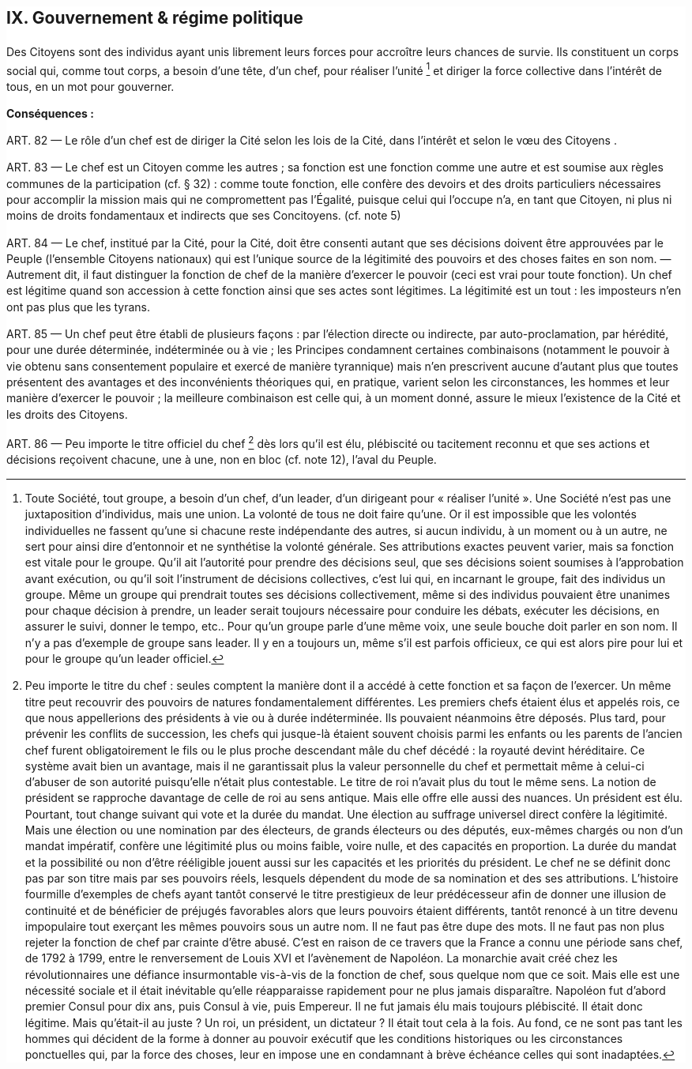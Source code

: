 
## IX. Gouvernement & régime politique


Des Citoyens sont des individus ayant unis librement leurs forces pour accroître leurs chances de survie. Ils constituent un corps social qui, comme tout corps, a besoin d’une tête, d’un chef, pour réaliser l’unité [^16] et diriger la force collective dans l’intérêt de tous, en un mot pour gouverner.

[^16]: Toute Société, tout groupe, a besoin d’un chef, d’un leader, d’un dirigeant pour « réaliser l’unité ». Une Société n’est pas une juxtaposition d’individus, mais une union. La volonté de tous ne doit faire qu’une. Or il est impossible que les volontés individuelles ne fassent qu’une si chacune reste indépendante des autres, si aucun individu, à un moment ou à un autre, ne sert pour ainsi dire d’entonnoir et ne synthétise la volonté générale. Ses attributions exactes peuvent varier, mais sa fonction est vitale pour le groupe. Qu’il ait l’autorité pour prendre des décisions seul, que ses décisions soient soumises à l’approbation avant exécution, ou qu’il soit l’instrument de décisions collectives, c’est lui qui, en incarnant le groupe, fait des individus un groupe. Même un groupe qui prendrait toutes ses décisions collectivement, même si des individus pouvaient être unanimes pour chaque décision à prendre, un leader serait toujours nécessaire pour conduire les débats, exécuter les décisions, en assurer le suivi, donner le tempo, etc.. Pour qu’un groupe parle d’une même voix, une seule bouche doit parler en son nom. Il n’y a pas d’exemple de groupe sans leader. Il y en a toujours un, même s’il est parfois officieux, ce qui est alors pire pour lui et pour le groupe qu’un leader officiel.

**Conséquences :**

ART. 82 — Le rôle d’un chef est de diriger la Cité selon les lois de la Cité, dans l’intérêt et selon le vœu des Citoyens .

ART. 83 — Le chef est un Citoyen comme les autres ; sa fonction est une fonction comme une autre et est soumise aux règles communes de la participation (cf. § 32) : comme toute fonction, elle confère des devoirs et des droits particuliers nécessaires pour accomplir la mission mais qui ne compromettent pas l’Égalité, puisque celui qui l’occupe n’a, en tant que Citoyen, ni plus ni moins de droits fondamentaux et indirects que ses Concitoyens. (cf. note 5)

ART. 84 — Le chef, institué par la Cité, pour la Cité, doit être consenti autant que ses décisions doivent être approuvées par le Peuple (l’ensemble Citoyens nationaux) qui est l’unique source de la légitimité des pouvoirs et des choses faites en son nom. — Autrement dit, il faut distinguer la fonction de chef de la manière d’exercer le pouvoir (ceci est vrai pour toute fonction). Un chef est légitime quand son accession à cette fonction ainsi que ses actes sont légitimes. La légitimité est un tout : les imposteurs n’en ont pas plus que les tyrans.

ART. 85 — Un chef peut être établi de plusieurs façons : par l’élection directe ou indirecte, par auto-proclamation, par hérédité, pour une durée déterminée, indéterminée ou à vie ; les Principes condamnent certaines combinaisons (notamment le pouvoir à vie obtenu sans consentement populaire et exercé de manière tyrannique) mais n’en prescrivent aucune d’autant plus que toutes présentent des avantages et des inconvénients théoriques qui, en pratique, varient selon les circonstances, les hommes et leur manière d’exercer le pouvoir ; la meilleure combinaison est celle qui, à un moment donné, assure le mieux l’existence de la Cité et les droits des Citoyens.

ART. 86 — Peu importe le titre officiel du chef [^17] dès lors qu’il est élu, plébiscité ou tacitement reconnu et que ses actions et décisions reçoivent chacune, une à une, non en bloc (cf. note 12), l’aval du Peuple.


[^1]: Il suffit de réfléchir à ce que sont les Principes fondamentaux d’une Société digne de ce nom et à la nature profonde de la monnaie, à ses postulats, à ses mécanismes (ou lois) intrinsèques et à ses effets naturels pour voir que les uns et les autres sont en totale opposition, et pour comprendre qu’une « société » ne peut être harmonieuse avec un cœur antisocial.
[^2]: Toutes les espèces vivantes se divisent en sous-ensembles qui, eux-mêmes, peuvent encore se subdiviser. Au vrai, il en est de même pour toutes choses. Chaque espèce vivante, chaque sorte de choses renferme des unités de divers types qui peuvent constituer plusieurs grandes catégories et former des classes particulières à l’intérieur de ces catégories. Ainsi, l’espèce humaine se subdivise-t-elle en races, elles-mêmes en ethnies. Il ne s’agit pas ici de savoir comment cela s’est produit mais simplement de le constater. Force est également de constater que les races humaines correspondent à des espaces géographiques bien déterminés, souvent éloignés les uns des autres et parfois séparés par des frontières naturelles quasi infranchissables pour des hommes primitifs. S’il n’est donc pas impossible que les « Sociétés » actuelles comprennent des individus venant des quatre coins du monde, il est évident que ce mélange racial ne pouvait pas exister dans les Sociétés primitives, les différentes races n’ayant alors aucun contact entre elles, contrairement aux ethnies. Il s’ensuit que les Sociétés actuelles qui sont le développement des Sociétés primitives ont été bâties par des individus d’une même race et que la dimension raciale fait partie de leur identité. Que les hommes aient aujourd’hui les moyens de circuler et de s’agréger aux Sociétés les plus ouvertes (car toutes ne les sont pas, et les plus critiquées sont souvent celles qui méritent le moins de l’être de ce point de vue) n’enlève rien au fait que les Sociétés qui les accueillent, tout comme celles qu’ils ont quittées, ont une dimension raciale qui peut être nuancée mais ne doit pas disparaître ou être niée sous peine de les anéantir.
[^3]: D’après les Principes de l’ordre social pris au pied de la lettre, les enfants, les inactifs, les fainéants, les malades, les vieux et les étrangers, qui ne participent pas à la vie de la Cité, voire sont une charge pour elle, ne sont pas ou plus Citoyens et n’ont donc aucun droit dans la Cité. Il se peut que les capacités et la mentalité de la Cité évoluent au point de permettre de reconnaître des droits aux individus de ces catégories, voire même de pousser à l’extrême le devoir de solidarité et de ne plus déchoir de la Citoyenneté certains d’entre eux. Néanmoins, en ce qui concerne les enfants, jamais ceux-ci ne seront Citoyens, ne seront considérés comme tels et ne jouiront des droits attachés à ce statut, sauf à ne pas leur accorder tous les droits en raison de leur jeunesse et de leur incapacité à les exercer, à admettre que les Citoyens peuvent être inégaux et à détruire ainsi l’Égalité et la Société au nom d’individus qui ne sont même pas Citoyens. Il ne faut donc pas confondre les droits que la Cité reconnaît par humanité à des individus pourtant à charge et ceux du Citoyen que les individus méritent par eux-mêmes ; les deux sont appelés « droits », mais ils n’ont pas la même origine et ne sont pas de la même nature. L’humanité peut compléter les Principes ; elle ne doit en aucun cas les saper sous peine de scier la branche sur laquelle elle prend appui.
[^4]: La question de dominance chez les animaux sociables fausse souvent le jugement des hommes qui oublient que, dans les Sociétés animales, leurs membres n’ont qu’un seul droit, celui d’être en sécurité (ce qui se limite généralement à être en sûreté et, chez les carnivores, à pouvoir manger). Les priorités ou les exclusivités que peuvent avoir les dominants dans certains domaines ne compromettent pas la Sécurité des autres individus et ne sont donc pas une atteinte au Principe d’Égalité.
[^5]: Les Citoyens qui remplissent un devoir indirect découlant d’un devoir fondamental s’acquittent chacun à leur façon dudit devoir fondamental, sont par conséquent Citoyens au même titre et doivent jouir des mêmes droits. Autrement dit, les droits des Citoyens ne varient pas selon leur fonction, puisque toutes les fonctions qu’ils remplissent dans l’intérêt de la Cité sont des portes de la Citoyenneté qui ouvrent sur les mêmes droits. Quelle que soit sa fonction dans la Cité, un Citoyen est Citoyen. Bien que les fonctions soient par nature différentes et « hiérarchisables », cela ne justifie aucunement que les Citoyens soient inégaux en droits, ce qui serait nier leur Citoyenneté même et les exempterait de tout devoir. Il est donc absurde de croire que la hiérarchie inévitable et nécessaire implique l’inégalité en droits des Citoyens et que l’Égalité proscrit la hiérarchie des fonctions et des hommes qui les occupent. Égalité et hiérarchie sont parfaitement compatibles. La cause actuelle de l’inégalité « en droits » est fondamentalement ailleurs que dans la hiérarchie.
[^6]: Des individus « associés » contre leur gré ne forment pas une association puisqu’ils sont davantage dans un rapport maîtres / esclaves, donc dans un rapport de force, comme dans l’état de Nature. Pour les faibles, cette « association » est en elle-même un danger à conjurer soit par la fuite, soit par le meurtre. Pour les forts, la présence des faibles, censés les protéger, est illusoire et dangereuse car ceux qu’ils oppriment sont en droit de les tuer à la première occasion et n’ont aucune raison de les aider à repousser un ennemi extérieur, auquel ils sont même susceptibles de prêter main forte. L’union forcée n’est donc dans l’intérêt de personne.
[^7]: Cette conception de la Citoyenneté — quiconque participe à la vie de la Cité est Citoyen et doit être l’égal en droits de ses Concitoyens — condamne par nature l’esclavage qui sévissait dans les cités antiques. Dans ces cités, la citoyenneté était l’apanage des guerriers professionnels ou occasionnels et correspondait à ce que nous appelons ici la Nationalité (cf. VIII. Citoyenneté / Nationalité), terme qui n’existait pas alors. De plus, ce que nous appelons la Citoyenneté n’existait pas comme statut, de sorte que ceux qui étaient Citoyens selon les présents critères (participer à la vie de la Cité), mais pas selon les critères anciens (défendre la cité), n’étaient rien (femmes, étrangers libres dits métèques chez les Grecs, esclaves). Aujourd’hui, les choses sont inversées mais fondamentalement semblables : citoyenneté et nationalités sont confondues, les termes sont utilisés indifféremment, et ce que les anciens appelaient citoyenneté correspond à ce que nous appelons généralement nationalité. C’est pourquoi les travailleurs immigrés non-naturalisés ne sont toujours pas considérés comme des citoyens. Mais la confusion entre nationalité et citoyenneté fait que la première qui aujourd’hui n’implique aucun devoir attestant la fidélité envers la nation bien qu’elle confère des droits politiques est accordée selon les critères à la fois plus larges et inconsistants, en un mot insipides, de la notion actuelle de citoyenneté. C’est pourquoi les « citoyens du monde » autoproclamés et les immigrés naturalisés mais non assimilés qui, tous, au mieux, ne devraient pas être plus que de simples Citoyens se fourvoient quand ils brandissent leur nationalité comme un sésame, car elle n’a objectivement aucune valeur, ce dont les nationaux réellement attachés à la nation ne sont pas dupes. Pire ! alors que la Citoyenneté et la Nationalité se méritent et peuvent être retirées, leur actuelle confusion fait qu’elles sont quasi inaliénables, dans la mesure où la déchéance justifiée de l’une entraînerait parfois la déchéance abusive de l’autre, si bien que, pour parer à un abus, on accepte le scandale. Ainsi, la confusion des notions les affaiblit mutuellement et entraîne l’étiolement des choses.
[^8]: Toute propriété est relative : elle n’est réellement reconnue que par la Société qui la défend contre les malfaiteurs intérieurs et les ennemis extérieurs. Hors de cette Société et sans sa force, la Propriété n’existe pas plus que n’importe quel autre droit, même si l’absence momentanée d’agressions étrangères peut faire illusion. Qu’une guerre survienne contre un ennemi plus fort : le pays est envahi, conquis, les biens sont détruits ou enlevés sans vergogne, les habitants sont tués, chassés, exploités, dépouillés, expropriés, les droits dont ils s’enorgueillaient sont méconnus ou, au mieux, maintenus par le vainqueur par intérêt ou humanité. Il en est de même pour l’ensemble du territoire que la Cité considère comme sa Propriété mais qui n’en est une qu’à ses propres yeux et qui n’en est donc pas une dans l’absolu. Si elle ne sait pas le défendre et le conserver, ce territoire sera un jour celui de plus fort qu’elle.
[^9]: Un bien matériel ne flotte pas dans l’espace : il appartient fatalement à quelqu’un, que ce quelqu’un soit une personne physique ou une personne morale, c’est-à-dire un groupe de personnes pouvant aller du couple à l’ensemble des Citoyens, en passant par tous les sous-ensembles possibles. Ajoutons d’ailleurs que toute propriété est privée du point de vue de ceux qui n’en sont pas propriétaires ou n’ont simplement pas le droit d’en user. La notion de propriété privée n’a donc aucun sens. On ne peut distinguer que la propriété personnelle (dont seul l’individu propriétaire, voire sa famille, peut user), la propriété collective (dont tous les membres d’une collectivité donnée peuvent user à des fins personnelles) et la propriété commune (dont l’usage peut être que collectif ou individuel mais dans l’intérêt de la communauté).
[^10]: Sous ses apparences sociales, le slogan « La terre aux paysans » est totalement antisocial. L’exploitation du sol est le moyen de nourrir la Cité, c’est-à-dire l’ensemble des Citoyens. C’est à cette fin que la Cité en confie des portions aux paysans, aux éleveurs, etc.. Ces derniers ne peuvent donc user du sol comme ils veulent, selon leurs intérêts ; ils doivent l’exploiter, remplir leur fonction et mettre leur production sur le marché de la Cité pour que tous les Citoyens y accèdent. Les paysans ne sont et ne doivent être propriétaires ni du sol ni de leur production puisque, dans le cas contraire, ils auraient, grâce à la Cité, le pouvoir d’affamer les Citoyens, ce qui, même s’ils n’usaient pas de ce pouvoir, serait une aberration. Cela ne veut pas dire que les paysans sont des esclaves, qu’ils travaillent pour rien, mais que, à l’instar de leurs Concitoyens, leurs droits ne dépendent pas de quelque propriété mais de leur Citoyenneté.
[^11]: « Les lois doivent être égales pour tous les Citoyens. » Il ne faut pas réduire cette formule à « les lois doivent être égales pour tous », ce qui ne veut plus rien dire. Les lois concernant les Citoyens doivent en effet être égales, mais cette égalité ne s’étend pas aux étrangers (touristes, travailleurs étrangers de passage, immigrés clandestins, etc.) qui, n’étant pas Citoyens, peuvent et doivent être soumis à des règles ou des lois particulières, sous peine de nier la spécificité des uns et des autres, de traiter les Citoyens comme des étrangers ou les étrangers comme des Citoyens, ce qui serait absurde dans les deux cas. Tenir compte des différences réelles n’est pas faire de la discrimination qui consiste à « établir » des différences artificielles. Ici, l’abus serait non de distinguer mais de confondre ce qui est bel et bien différent en terme de statut.
[^12]: Les théoriciens de la démocratie ont vu le piège et l’imposture du régime représentatif où un corps d’élus, souvent issus d’une même classe sociale, finit par dépouiller le Peuple de la souveraineté et par agir contre lui, soi-disant en son nom. Tout d’abord, le Peuple ne peut être représenté que par lui-même. Des élus ne sont pas des « représentants », mais des mandataires ayant pour fonction de faire ce que le Peuple dans son entier ne peut faire par lui-même et de soumettre leur ouvrage à la ratification du Peuple afin qu’il devienne le sien. Appeler « représentants du Peuple » des individus qui ne sont que ses mandataires a évidemment pour but ou du moins pour conséquence de supprimer la procédure de ratification populaire sous prétexte que le Peuple s’est déjà exprimé à travers ses soi-disant représentants, donc de mettre les mandataires à la place du Peuple. Cependant le problème n’est pas qu’il y ait des mandataires, mais que le régime soit exclusivement « représentatif ». La démocratie directe n’est possible que dans des Sociétés où les Citoyens sont très peu nombreux, de sorte que très vite s’instaure une forme de mandature. L’important n’est donc pas de savoir comment sont déterminés les mandataires, mais si les lois qu’ils imaginent sont ratifiées par le Peuple et deviennent ainsi son œuvre. C’est la caution populaire des lois qui caractérise la démocratie, et non le mode de désignation des législateurs qui peuvent être élus, tirés au sort, nommés, voire autoproclamés. La ratification n’est inutile que dans le cas du mandat impératif, c’est-à-dire lorsque les élus ont pour mission expresse de soutenir un projet de loi précis. Ce cas mis à part, une élection n’est pas un référendum. On doit même dire que, sans ratification systématique des lois imaginées par les élus, des élections ne sont qu’une mascarade démocratique. En effet, si des élus ne sont pas tenus de respecter leurs promesses et peuvent faire ce qu’ils veulent, s’ils trompent leurs électeurs sur toute la ligne, leur élection ne légitime en rien leurs agissements qui oscillent entre la duperie et l’improvisation. Or il est évident que les élus ne tiendront pas toutes leurs promesses et seront amenés à improviser. En somme, une seule chose est vraie ; leur personne a été élue. L’élection ne légitime donc pas leurs actes ; elle leur confère simplement le droit d’occuper une fonction, instituée pour servir le Peuple. En clair, la mandature a pour but de permettre à un nombre réduit de personnes, non de substituer leur volonté à celle de l’ensemble des citoyens, mais de faire ce dont une multitude serait incapable, à savoir délibérer et formuler des lois, ce qui ne veut pas dire les adopter. L’assemblée législative propose ; le Peuple dispose. C’est cela la démocratie. La « démocratie représentative » est donc une double imposture.
[^13]: Une Société digne de ce nom est par nature égalitaire et démocratique. La Société, l’Égalité et la démocratie (authentique) sont des notions indissociables ; l’une ne peut exister sans les autres. Les expressions « société égalitaire » et « société démocratique » sont des pléonasmes comme « justice sociale » ou « arbre en bois ». A l’inverse « société inégalitaire », « société individualiste » sont des oxymores. Dans ces cas, il ne faut pas parler de société mais de système ou de concentration d’individus.
[^14]: Le danger que représentent des individus naturalisés mais n’ayant pas la nation dans le cœur, ou pire, en ayant une autre, est parfaitement illustré par l’ancien ministre délégué à la promotion de l’Égalité des chances, Azouz Begag qui, interviewé par le journal El-Khabar, déclare, le 31 octobre 2010 : « Le meilleur moyen de servir les intérêts de l’Algérie est de former et soutenir une nouvelle génération d’hommes politiques issus de l’immigration algérienne en France, afin de les propulser à l’Assemblée nationale où ils pourront voter des lois favorables à l’Algérie ! ». Ces paroles sont-elle dignes d’un ex-ministre français ? Sont-elles seulement dignes d’un Français ordinaire ?
[^15]: Les conditions pour pouvoir prétendre à la Nationalité d’une Cité sont fixées par la loi qui, elle-même, est établie par les Citoyens nationaux. Quoique certaines conditions pour appartenir à une Nation et remplir certains devoirs tombent sous le sens, chaque Cité est libre d’en réduire ou d’en allonger la liste, de baisser ou d’élever le niveau de ses exigences. Cependant, tout Citoyen doit pouvoir remplir ces conditions pour peu qu’il le veuille et que la Cité lui en donne les moyens, puisque la loi doit être égale pour tous les Citoyens et qu’aucun ne doit être discriminé de fait. En théorie, ceci exclut des conditions d’ordre naturel portant sur la race, le sexe, la taille, etc.. En pratique, rien, hormis leur éthique, la force et le temps, ne peut empêcher les Citoyens nationaux qui sont juges et partie d’adopter les lois qui leur paraissent nécessaires ou judicieuses pour constituer et préserver la Nation telle qu’ils la conçoivent.
[^17]: Peu importe le titre du chef : seules comptent la manière dont il a accédé à cette fonction et sa façon de l’exercer. Un même titre peut recouvrir des pouvoirs de natures fondamentalement différentes. Les premiers chefs étaient élus et appelés rois, ce que nous appellerions des présidents à vie ou à durée indéterminée. Ils pouvaient néanmoins être déposés. Plus tard, pour prévenir les conflits de succession, les chefs qui jusque-là étaient souvent choisis parmi les enfants ou les parents de l’ancien chef furent obligatoirement le fils ou le plus proche descendant mâle du chef décédé : la royauté devint héréditaire. Ce système avait bien un avantage, mais il ne garantissait plus la valeur personnelle du chef et permettait même à celui-ci d’abuser de son autorité puisqu’elle n’était plus contestable. Le titre de roi n’avait plus du tout le même sens. La notion de président se rapproche davantage de celle de roi au sens antique. Mais elle offre elle aussi des nuances. Un président est élu. Pourtant, tout change suivant qui vote et la durée du mandat. Une élection au suffrage universel direct confère la légitimité. Mais une élection ou une nomination par des électeurs, de grands électeurs ou des députés, eux-mêmes chargés ou non d’un mandat impératif, confère une légitimité plus ou moins faible, voire nulle, et des capacités en proportion. La durée du mandat et la possibilité ou non d’être rééligible jouent aussi sur les capacités et les priorités du président. Le chef ne se définit donc pas par son titre mais par ses pouvoirs réels, lesquels dépendent du mode de sa nomination et des ses attributions. L’histoire fourmille d’exemples de chefs ayant tantôt conservé le titre prestigieux de leur prédécesseur afin de donner une illusion de continuité et de bénéficier de préjugés favorables alors que leurs pouvoirs étaient différents, tantôt renoncé à un titre devenu impopulaire tout exerçant les mêmes pouvoirs sous un autre nom. Il ne faut pas être dupe des mots. Il ne faut pas non plus rejeter la fonction de chef par crainte d’être abusé. C’est en raison de ce travers que la France a connu une période sans chef, de 1792 à 1799, entre le renversement de Louis XVI et l’avènement de Napoléon. La monarchie avait créé chez les révolutionnaires une défiance insurmontable vis-à-vis de la fonction de chef, sous quelque nom que ce soit. Mais elle est une nécessité sociale et il était inévitable qu’elle réapparaisse rapidement pour ne plus jamais disparaître. Napoléon fut d’abord premier Consul pour dix ans, puis Consul à vie, puis Empereur. Il ne fut jamais élu mais toujours plébiscité. Il était donc légitime. Mais qu’était-il au juste ? Un roi, un président, un dictateur ? Il était tout cela à la fois. Au fond, ce ne sont pas tant les hommes qui décident de la forme à donner au pouvoir exécutif que les conditions historiques ou les circonstances ponctuelles qui, par la force des choses, leur en impose une en condamnant à brève échéance celles qui sont inadaptées.
[^18]: Toute forme de participation à la vie de la Cité est une fonction. Utiliser le mot fonction dans son acception la plus large est donc sans intérêt, de sorte que ce terme est usité pour qualifier des activités particulières, celles qui consistent, pour des Citoyens, à incarner la Cité aux yeux de leurs Concitoyens, qu’il s’agisse pour la Cité de remplir ses devoirs envers eux, d’exercer ses droits ou d’être simplement une interlocutrice. Autrement dit, lorsque les Citoyens dans leur ensemble ne peuvent plus, en raison de leur nombre, assumer collectivement et en permanence certains des rôles de la Cité vis-à-vis d’eux en tant qu’individus, ces rôles doivent être confiés à des Citoyens ou à des sous-ensembles de Citoyens appelés institutions. (Il est important de bien souligner que ces rôles sont des fonctions quand ils sont remplis en permanence, et non de manière occasionnelle, c’est-à-dire quand les Citoyens qui les remplissent n’ont pas besoin de participer autrement à la vie de la Cité.) Les fonctions et les institutions peuvent elles aussi, quand leurs missions se multiplient et qu’elles n’y suffisent plus ou qu’elles s’éloigneraient trop de leur rôle premier, créer une nouvelle branche et donner naissance à une nouvelle fonction ou institution autonome. L’ensemble de ces fonctions et institutions constituent l’Etat, distinct de la Cité dont il n’est qu’une figuration. (Ces fonctions, ces charges, ces postes, ces emplois peuvent être pourvus de différentes manières, selon leur nature, selon des traditions, selon l’époque, mais qui les occupent ? importe moins, en définitive, que comment ils s’en acquittent, bien que certaines façons de les pourvoir soient par nature calamiteuses.) Les fonctions et les institutions apparaissent donc progressivement et logiquement avec l’accroissement du nombre de Citoyens. Bien sûr, elles n’ont pas à l’origine le nom, le sens, l’activité, l’importance et la complexité qu’elles prennent par la suite. Quoi qu’il en soit, toute fonction nouvelle procède d’une ou plusieurs fonctions préexistantes : sa raison d’être est de remplir avec plus d’efficacité (question d’organisation) ou de manière plus légitime (question de composition) un des aspects d’une autre fonction, le fonctionnaire ne suffisant plus à la tâche. C’est pourquoi les fonctions originelles conservent toujours des attributions normalement abandonnées aux fonctions dont elles ont accouchées et qu’elles les font valoir dans les cas extraordinaires. Il s’ensuit que le Peuple et le chef peuvent exceptionnellement exercer tous les pouvoirs dévolus aux fonctionnaires dont l’institution découlent fatalement, directement ou indirectement, de l’un ou de l’autre ou des deux à la fois. On peut dire la même chose au sujet des divers postes créés dans le cadre d’une fonction : celui qui occupe la fonction, le premier fonctionnaire, peut agir à la place de tous ceux qui sont sous ses ordres en tant qu’aides. D’après ces considérations, il est dans la logique des choses qu’après le chef apparaissent des policiers (Ils procèdent du chef, quoique avec l’évolution ils soient aussi sous l’autorité du pouvoir judiciaire, d’où un conflit permanent.), puis des juges (Ils procèdent à la fois du chef, qui jusque-là en faisait parfois office, et du conseil des anciens dont toutes les sociétés primitives attestent l’existence et qui, sans être une institution proprement dite, est l’embryon du pouvoir législatif.), puis des magistrats (Ils procèdent du chef puisqu’ils le représentent), puis des militaires (Ils ne représentent pas la Cité aux yeux de leurs Concitoyens, mais face à l’étranger. Bien que sous les ordres du chef, ils procèdent des Citoyens qui, jusque-là, étaient tous des guerriers occasionnels.), puis des percepteurs (Ils procèdent directement du chef ou des magistrats. Jusque-là, leur tâche était assurée par des policiers. La professionnalisation des soldats impose la mise en place d’un système efficace de prélèvement qui, du reste, est dans l’intérêt de tous les fonctionnaires et, quand il est juste, de tous les Citoyens. Leur rôle est perçu négativement, mais ils représentent bien la Cité.) et enfin des députés (Ils procèdent du Peuple. S’ils procèdent du chef ou s’autoproclament, ils ne représentent rien.). En songeant à l’évolution des sociétés, on pense à deux personnages importants que l’on retrouve systématiquement sous des noms variables, d’abord confondus puis distincts : le prêtre et le médecin. Ces personnages ont bien une utilité, comme du reste tous les Citoyens, mais ils n’ont pas une fonction, ils ne représentent d’aucune façon la Cité. On peut en dire autant des maîtres, ancêtres des enseignants, qui, à l’origine et pendant longtemps, se confondent d’ailleurs avec les prêtres. Terminons avec les cas des ministres et des maires. Les premiers ne sont pas une fonction indépendante du chef dont ils ne sont que des aides et, même au début, des conseillers. Les seconds ne représentent pas la Cité mais seulement une portion des Citoyens. C’est donc bien une fonction, mais d’un genre particulier, du moins quand ils sont élus. S’ils sont nommés, ce ne sont que des magistrats et représentent le chef.
[^19]: Quand on considère un système politique, l’important n’est pas de savoir comment il se fait appeler, mais qui fait les lois, au nom de quoi et dans l’intérêt de qui. La réalité des choses que des mots recouvrent importe plus que les mots eux-mêmes, souvent creux ou illusoires. Cette remarque n’est pas sans rappeler cette déclaration mémorable : « Est-ce dans les mots de république ou de monarchie que réside la solution du grand problème social ? Sont-ce les définitions inventées par les diplomates pour classer les diverses formes de gouvernement qui font le bonheur et le malheur des nations, ou la combinaison des lois et des institutions qui en constituent la véritable nature ? Toutes les constitutions politiques sont faites pour le Peuple ; toutes celles où il est compté pour rien, ne sont que des attentats contre l’humanité ! Eh ! que m’importe que de prétendus patriotes me présentent la perspective prochaine d’ensanglanter la France, pour nous défaire de la royauté, si ce n’est pas la souveraineté nationale et l’égalité civile et politique qu’ils veulent établir sur ses débris ? Que m’importe qu’on s’élève contre les fautes de la cour, si loin de les réprimer, on ne cesse de les tolérer et de les encourager, pour en profiter ? Que m’importe que l’on reconnaisse, avec tout le monde, les vices de la constitution qui concernent l’étendue du pouvoir royal, si on anéantit le droit de pétition ; si on attente à la liberté individuelle, à celle même des opinions ; si on laisse déployer contre le Peuple alarmé une barbarie qui contraste avec l’éternelle impunité des grands conspirateurs ; si on ne cesse de poursuivre et de calomnier tous ceux qui, dans tous les tems, on défendu la cause de la nation contre les entreprises de la cour et de tous les partis ? » (Robespierre, extrait de son journal Le défenseur de la Constitution, 17 mai 1792)
[^20]: « La véritable nature du pouvoir législatif détermine [...] celle du pouvoir exécutif qui est établi par la loi et dirige la Cité conformément aux lois ». Selon le point 90, le pouvoir exécutif est antérieur au pouvoir législatif. Il semble donc qu’il y ait une contradiction : comment le pouvoir exécutif peut-il être établi par la loi et diriger conformément aux lois si le pouvoir législatif n’est pas lui-même institué ? C’est oublier que des lois, au vrai sens du terme, sont l’expression de la volonté du Peuple et que le pouvoir législatif, en tant qu’institution, n’est que l’instrument du Peuple dans l’œuvre législative. Ainsi, lorsque le pouvoir législatif n’existe pas, le pouvoir exécutif est directement établi par le Peuple et dirige conformément à ses vœux qui font loi ; et lorsque le pouvoir législatif existe, c’est son rôle de définir et de borner les pouvoirs de l’Exécutif, de sorte que le pouvoir exécutif est établi par la loi, plus exactement par la Constitution, et dirige bien selon les lois. Quand la loi est véritablement l’expression de la volonté du Peuple, loi est synonyme de Peuple et le principe posé est toujours vrai. Mais ceci reste vrai quand le pouvoir législatif échappe au Peuple ou que le pouvoir exécutif s’en empare. Ce qui change alors, c’est la véritable nature du pouvoir législatif (cf. § 63). Dans le premier cas, le pouvoir exécutif est toujours assujetti aux lois édictées par le pouvoir législatif sans le consentement du Peuple ; dans le second, le pouvoir exécutif est le pouvoir législatif et est donc « soumis » aux lois qu’il se donne lui-même. (Dans ce second cas, la nature du pouvoir législatif — qui ne peut être despotique par lui-même mais seulement oligarchique avec des nuances — indique toujours, à travers lesdites nuances, la nature despotique ou dictatoriale du pouvoir exécutif.) Dans les deux cas, le système législatif n’est plus démocratique mais oligarchique sous une forme ou sous une autre, les lois ne sont plus dans l’intérêt du Peuple, et peu importe du point de vue des Principes à quelle sauce le Peuple est mangé, même si certaines sont plus douces ou épicées que d’autres.
[^21]: Un système peut être politiquement démocratique sans être pour autant une authentique démocratie (cf. § 70). Un système est authentiquement démocratique s’il est une démocratie de fond en comble. Or une authentique démocratie exige un système économique égalitaire, un système dans lequel les Citoyens soient réellement égaux en droits, dont celui de profiter des bienfaits de la Cité, autrement dit un système dans lequel il n’y ait ni riches ni pauvres, mais seulement des Citoyens d’un poids économico-politique égal, ce qui est impossible dans un système monétaire, sous Largent (croyance que la notion de valeur marchande est nécessaire pour échanger). Dans un système monétaire, inégalitaire par nature, la volonté des hommes ne suffit pas pour instaurer une authentique démocratie. Les lois de Largent prévalent toujours sur celles des hommes, et les riches qui n’ont pas les mêmes intérêts que les pauvres ont toujours plus de poids qu’eux pour faire prévaloir les leurs. Dans un tel contexte, tout ce que peuvent faire les hommes, c’est tendre vers la démocratie pour en avoir l’illusion, c’est-à-dire suivre tous les Principes excepté ceux qui remettent en cause Largent qui fausse tout, et instaurer un système parfaitement démocratique du point de vue de la philosophie politique.
[^22]: Une dictature n’est en soi ni bonne ni mauvaise. Tout dépend du contexte et du but que s’assignent les dirigeants de cette dictature. Il est évident que, en temps normal, une dictature à caractère permanent, est « mauvaise », du moins injuste, puisque la force du gouvernement est manifestement dirigée contre les citoyens, qu’elle porte volontairement atteinte à leurs libertés, à leur sécurité et à l’Égalité, et qu’elle n’est du reste concevable que dans l’inégalité. En revanche, face à un péril extraordinaire et pressant, menaçant d’emporter la Société, revêtir les dirigeants légitimes d’un pouvoir dictatorial, afin qu’ils puissent agir avec célérité et sans souffrir d’opposition, est souvent le seul moyen pour la Cité d’en réchapper. Tel était le sens du mot dictature dans l’antique république romaine. Tel fut aussi, en quelque sorte, le rôle officieux du grand Comité de salut public durant la Révolution française, dans un pays déchiré par la guerre civile, attaqué sur toutes ses frontières et obligé de mobiliser toutes ses ressources, un pays qui plus est instable politiquement vu la jeunesse de la République et, partant, en proie à la lutte à mort des factions (groupuscules incarnant soit des classes sociales soit des conceptions politiques).